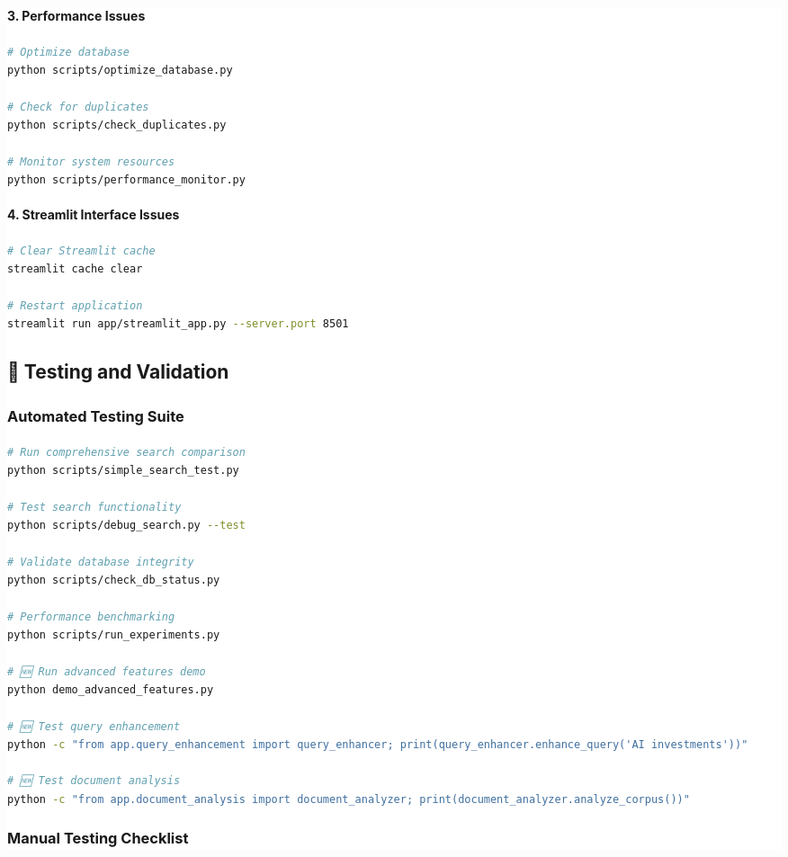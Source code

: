#### 3. Performance Issues
```bash
# Optimize database
python scripts/optimize_database.py

# Check for duplicates
python scripts/check_duplicates.py

# Monitor system resources
python scripts/performance_monitor.py
```

#### 4. Streamlit Interface Issues
```bash
# Clear Streamlit cache
streamlit cache clear

# Restart application
streamlit run app/streamlit_app.py --server.port 8501
```

## 🧪 Testing and Validation

### Automated Testing Suite

```bash
# Run comprehensive search comparison
python scripts/simple_search_test.py

# Test search functionality
python scripts/debug_search.py --test

# Validate database integrity
python scripts/check_db_status.py

# Performance benchmarking
python scripts/run_experiments.py

# 🆕 Run advanced features demo
python demo_advanced_features.py

# 🆕 Test query enhancement
python -c "from app.query_enhancement import query_enhancer; print(query_enhancer.enhance_query('AI investments'))"

# 🆕 Test document analysis
python -c "from app.document_analysis import document_analyzer; print(document_analyzer.analyze_corpus())"
```

### Manual Testing Checklist
